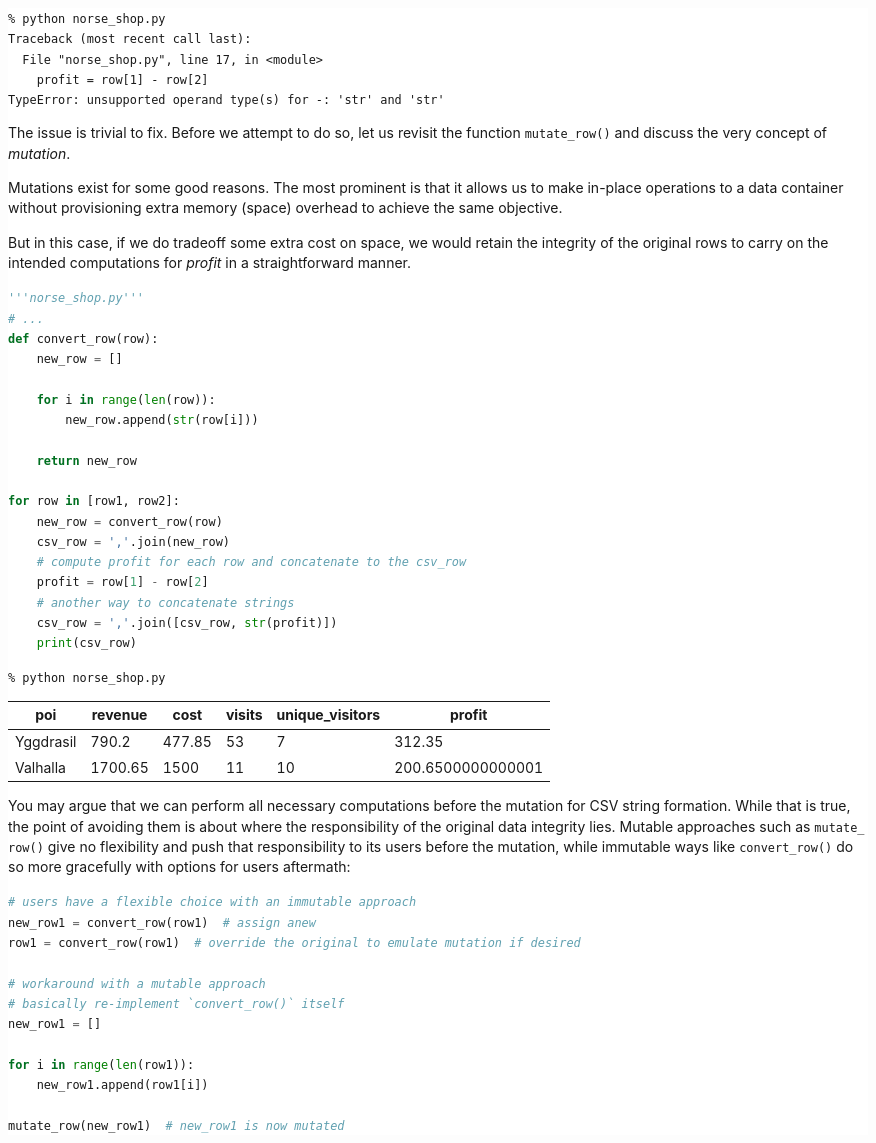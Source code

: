 ```shell
% python norse_shop.py
Traceback (most recent call last):
  File "norse_shop.py", line 17, in <module>
    profit = row[1] - row[2]
TypeError: unsupported operand type(s) for -: 'str' and 'str'
```

The issue is trivial to fix. Before we attempt to do so, let us revisit the function `mutate_row()` and discuss the very concept of _mutation_.

Mutations exist for some good reasons. The most prominent is that it allows us to make in-place operations to a data container without provisioning extra memory (space) overhead to achieve the same objective.

But in this case, if we do tradeoff some extra cost on space, we would retain the integrity of the original rows to carry on the intended computations for _profit_ in a straightforward manner.

```python
'''norse_shop.py'''
# ...
def convert_row(row):
    new_row = []

    for i in range(len(row)):
        new_row.append(str(row[i]))

    return new_row

for row in [row1, row2]:
    new_row = convert_row(row)
    csv_row = ','.join(new_row)
    # compute profit for each row and concatenate to the csv_row
    profit = row[1] - row[2]
    # another way to concatenate strings
    csv_row = ','.join([csv_row, str(profit)])
    print(csv_row)
```

```shell
% python norse_shop.py
```

|poi      |revenue|cost  |visits|unique_visitors|profit           |
|---------|-------|------|------|---------------|-----------------|
|Yggdrasil|790.2  |477.85|53    |7              |312.35           |
|Valhalla |1700.65|1500  |11    |10             |200.6500000000001|

You may argue that we can perform all necessary computations before the mutation for CSV string formation. While that is true, the point of avoiding them is about where the responsibility of the original data integrity lies. Mutable approaches such as `mutate_row()` give no flexibility and push that responsibility to its users before the mutation, while immutable ways like `convert_row()` do so more gracefully with options for users aftermath:

```python
# users have a flexible choice with an immutable approach
new_row1 = convert_row(row1)  # assign anew
row1 = convert_row(row1)  # override the original to emulate mutation if desired

# workaround with a mutable approach
# basically re-implement `convert_row()` itself
new_row1 = []

for i in range(len(row1)):
    new_row1.append(row1[i])

mutate_row(new_row1)  # new_row1 is now mutated
```